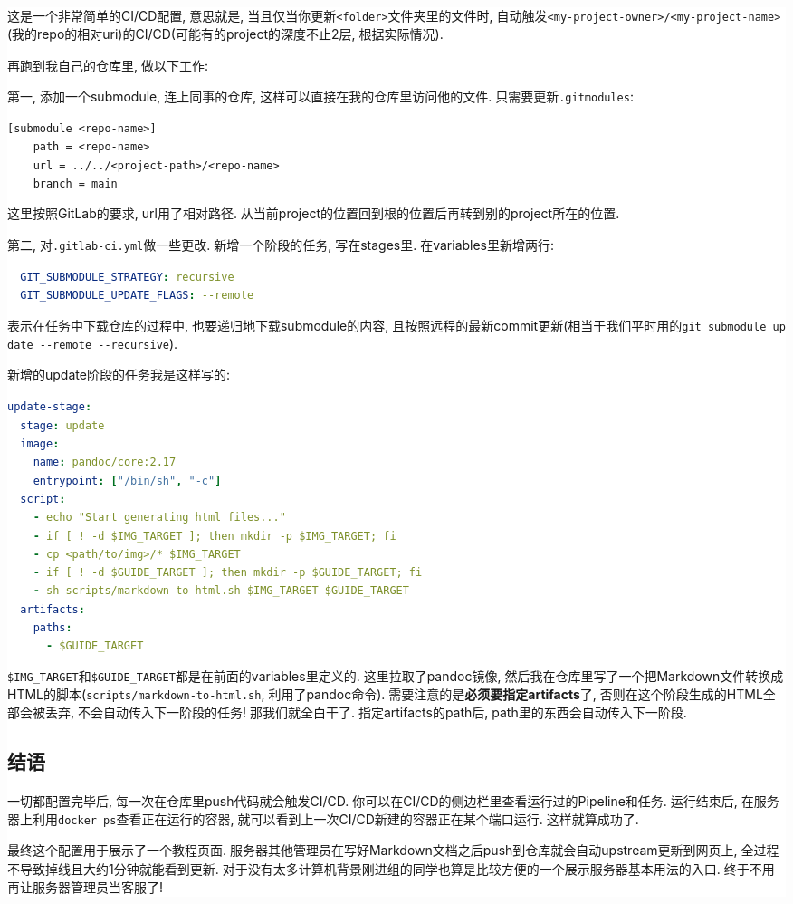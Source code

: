 这是一个非常简单的CI/CD配置, 意思就是, 当且仅当你更新`<folder>`文件夹里的文件时, 自动触发`<my-project-owner>/<my-project-name>`(我的repo的相对uri)的CI/CD(可能有的project的深度不止2层, 根据实际情况).

再跑到我自己的仓库里, 做以下工作:

第一, 添加一个submodule, 连上同事的仓库, 这样可以直接在我的仓库里访问他的文件. 只需要更新`.gitmodules`:

~~~ text
[submodule <repo-name>]
    path = <repo-name>
    url = ../../<project-path>/<repo-name>
    branch = main
~~~

这里按照GitLab的要求, url用了相对路径. 从当前project的位置回到根的位置后再转到别的project所在的位置.

第二, 对`.gitlab-ci.yml`做一些更改. 新增一个阶段的任务, 写在stages里. 在variables里新增两行:

~~~ yaml
  GIT_SUBMODULE_STRATEGY: recursive
  GIT_SUBMODULE_UPDATE_FLAGS: --remote
~~~

表示在任务中下载仓库的过程中, 也要递归地下载submodule的内容, 且按照远程的最新commit更新(相当于我们平时用的`git submodule update --remote --recursive`).

新增的update阶段的任务我是这样写的:

~~~ yaml
update-stage:
  stage: update
  image:
    name: pandoc/core:2.17
    entrypoint: ["/bin/sh", "-c"]
  script:
    - echo "Start generating html files..."
    - if [ ! -d $IMG_TARGET ]; then mkdir -p $IMG_TARGET; fi
    - cp <path/to/img>/* $IMG_TARGET
    - if [ ! -d $GUIDE_TARGET ]; then mkdir -p $GUIDE_TARGET; fi
    - sh scripts/markdown-to-html.sh $IMG_TARGET $GUIDE_TARGET
  artifacts:
    paths:
      - $GUIDE_TARGET
~~~

`$IMG_TARGET`和`$GUIDE_TARGET`都是在前面的variables里定义的. 这里拉取了pandoc镜像, 然后我在仓库里写了一个把Markdown文件转换成HTML的脚本(`scripts/markdown-to-html.sh`, 利用了pandoc命令). 需要注意的是**必须要指定artifacts**了, 否则在这个阶段生成的HTML全部会被丢弃, 不会自动传入下一阶段的任务! 那我们就全白干了. 指定artifacts的path后, path里的东西会自动传入下一阶段.

## 结语

一切都配置完毕后, 每一次在仓库里push代码就会触发CI/CD. 你可以在CI/CD的侧边栏里查看运行过的Pipeline和任务. 运行结束后, 在服务器上利用`docker ps`查看正在运行的容器, 就可以看到上一次CI/CD新建的容器正在某个端口运行. 这样就算成功了.

最终这个配置用于展示了一个教程页面. 服务器其他管理员在写好Markdown文档之后push到仓库就会自动upstream更新到网页上, 全过程不导致掉线且大约1分钟就能看到更新. 对于没有太多计算机背景刚进组的同学也算是比较方便的一个展示服务器基本用法的入口. 终于不用再让服务器管理员当客服了!
